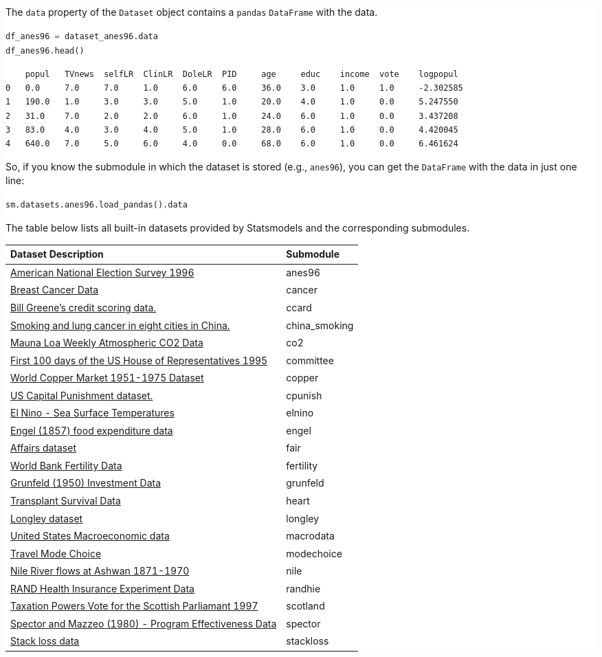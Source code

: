 The `data` property of the `Dataset` object contains a `pandas` `DataFrame` with the data.


```python
df_anes96 = dataset_anes96.data
df_anes96.head()
```
```
 	popul 	TVnews 	selfLR 	ClinLR 	DoleLR 	PID 	age 	educ 	income 	vote 	logpopul
0 	0.0 	7.0 	7.0 	1.0 	6.0 	6.0 	36.0 	3.0 	1.0 	1.0 	-2.302585
1 	190.0 	1.0 	3.0 	3.0 	5.0 	1.0 	20.0 	4.0 	1.0 	0.0 	5.247550
2 	31.0 	7.0 	2.0 	2.0 	6.0 	1.0 	24.0 	6.0 	1.0 	0.0 	3.437208
3 	83.0 	4.0 	3.0 	4.0 	5.0 	1.0 	28.0 	6.0 	1.0 	0.0 	4.420045
4 	640.0 	7.0 	5.0 	6.0 	4.0 	0.0 	68.0 	6.0 	1.0 	0.0 	6.461624
```

So, if you know the submodule in which the dataset is stored (e.g., `anes96`), you can get the `DataFrame` with the data in just one line:

```python
sm.datasets.anes96.load_pandas().data
```

The table below lists all built-in datasets provided by Statsmodels and the corresponding submodules.

**Dataset Description** | **Submodule**
:-|:-
[American National Election Survey 1996](http://www.statsmodels.org/dev/datasets/generated/anes96.html) | anes96
[Breast Cancer Data](http://www.statsmodels.org/dev/datasets/generated/cancer.html) | cancer
[Bill Greene’s credit scoring data.](http://www.statsmodels.org/dev/datasets/generated/ccard.html) | ccard
[Smoking and lung cancer in eight cities in China.](http://www.statsmodels.org/dev/datasets/generated/china_smoking.html) | china_smoking
[Mauna Loa Weekly Atmospheric CO2 Data](http://www.statsmodels.org/dev/datasets/generated/co2.html) | co2
[First 100 days of the US House of Representatives 1995](http://www.statsmodels.org/dev/datasets/generated/committee.html) | committee
[World Copper Market 1951-1975 Dataset](http://www.statsmodels.org/dev/datasets/generated/copper.html) | copper
[US Capital Punishment dataset.](http://www.statsmodels.org/dev/datasets/generated/cpunish.html) | cpunish
[El Nino - Sea Surface Temperatures](http://www.statsmodels.org/dev/datasets/generated/elnino.html) | elnino
[Engel (1857) food expenditure data](http://www.statsmodels.org/dev/datasets/generated/engel.html) | engel
[Affairs dataset](http://www.statsmodels.org/dev/datasets/generated/fair.html) | fair
[World Bank Fertility Data](http://www.statsmodels.org/dev/datasets/generated/fertility.html) | fertility
[Grunfeld (1950) Investment Data](http://www.statsmodels.org/dev/datasets/generated/grunfeld.html) | grunfeld
[Transplant Survival Data](http://www.statsmodels.org/dev/datasets/generated/heart.html) | heart
[Longley dataset](http://www.statsmodels.org/dev/datasets/generated/longley.html) | longley
[United States Macroeconomic data](http://www.statsmodels.org/dev/datasets/generated/macrodata.html) | macrodata
[Travel Mode Choice](http://www.statsmodels.org/dev/datasets/generated/modechoice.html) | modechoice
[Nile River flows at Ashwan 1871-1970](http://www.statsmodels.org/dev/datasets/generated/nile.html) | nile
[RAND Health Insurance Experiment Data](http://www.statsmodels.org/dev/datasets/generated/randhie.html) | randhie
[Taxation Powers Vote for the Scottish Parliamant 1997](http://www.statsmodels.org/dev/datasets/generated/scotland.html) | scotland
[Spector and Mazzeo (1980) - Program Effectiveness Data](http://www.statsmodels.org/dev/datasets/generated/spector.html) | spector
[Stack loss data](http://www.statsmodels.org/dev/datasets/generated/stackloss.html) | stackloss